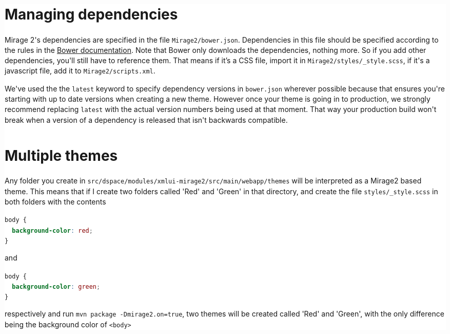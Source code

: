 # Managing dependencies #

Mirage 2's dependencies are specified in the file `Mirage2/bower.json`. Dependencies in this file should be specified according to the rules in the [Bower documentation](http://bower.io/|). Note that Bower only downloads the dependencies, nothing more. So if you add other dependencies, you'll still have to reference them. That means if it’s a CSS file, import it in `Mirage2/styles/_style.scss`, if it's a javascript file, add it to `Mirage2/scripts.xml`.

We've used the the `latest` keyword to specify dependency versions in `bower.json` wherever possible because that ensures you're starting with up to date versions when creating a new theme. However once your theme is going in to production, we strongly recommend replacing `latest` with the actual version numbers being used at that moment. That way your production build won't break when a version of a dependency is released that isn't backwards compatible.

# Multiple themes #

Any folder you create in `src/dspace/modules/xmlui-mirage2/src/main/webapp/themes` will be interpreted as a Mirage2 based theme. This means that if I create two folders called 'Red' and 'Green' in that directory, and create the file `styles/_style.scss` in both folders with the contents 
```css
body {
  background-color: red;
}
```
and
```css
body {
  background-color: green;
}
```
respectively and run `mvn package -Dmirage2.on=true`, two themes will be created called 'Red' and 'Green', with the only difference being the background color of `<body>`
